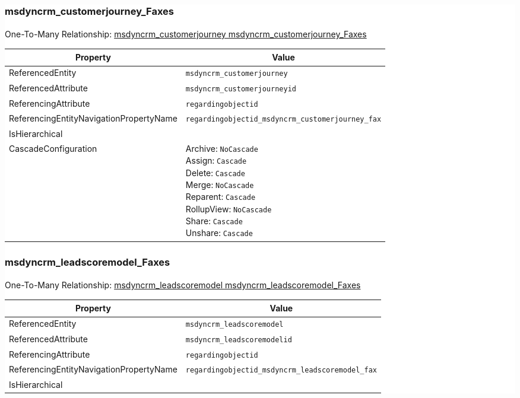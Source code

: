 ### <a name="BKMK_msdyncrm_customerjourney_Faxes"></a> msdyncrm_customerjourney_Faxes

One-To-Many Relationship: [msdyncrm_customerjourney msdyncrm_customerjourney_Faxes](msdyncrm_customerjourney.md#BKMK_msdyncrm_customerjourney_Faxes)

|Property|Value|
|---|---|
|ReferencedEntity|`msdyncrm_customerjourney`|
|ReferencedAttribute|`msdyncrm_customerjourneyid`|
|ReferencingAttribute|`regardingobjectid`|
|ReferencingEntityNavigationPropertyName|`regardingobjectid_msdyncrm_customerjourney_fax`|
|IsHierarchical||
|CascadeConfiguration|Archive: `NoCascade`<br />Assign: `Cascade`<br />Delete: `Cascade`<br />Merge: `NoCascade`<br />Reparent: `Cascade`<br />RollupView: `NoCascade`<br />Share: `Cascade`<br />Unshare: `Cascade`|

### <a name="BKMK_msdyncrm_leadscoremodel_Faxes"></a> msdyncrm_leadscoremodel_Faxes

One-To-Many Relationship: [msdyncrm_leadscoremodel msdyncrm_leadscoremodel_Faxes](msdyncrm_leadscoremodel.md#BKMK_msdyncrm_leadscoremodel_Faxes)

|Property|Value|
|---|---|
|ReferencedEntity|`msdyncrm_leadscoremodel`|
|ReferencedAttribute|`msdyncrm_leadscoremodelid`|
|ReferencingAttribute|`regardingobjectid`|
|ReferencingEntityNavigationPropertyName|`regardingobjectid_msdyncrm_leadscoremodel_fax`|
|IsHierarchical||
